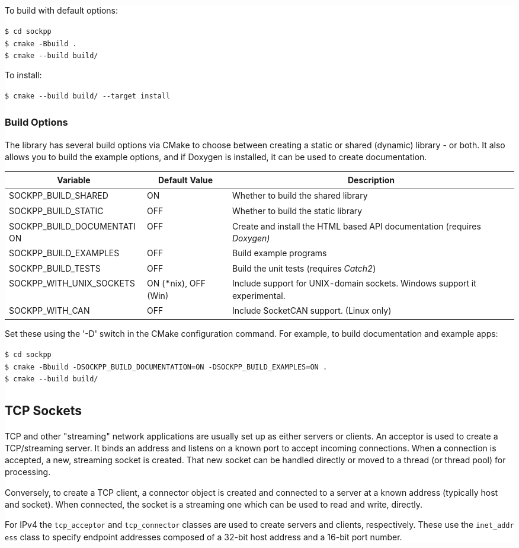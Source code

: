 To build with default options:

```
$ cd sockpp
$ cmake -Bbuild .
$ cmake --build build/
```

To install:

```
$ cmake --build build/ --target install
```

### Build Options

The library has several build options via CMake to choose between creating a static or shared (dynamic) library - or both. It also allows you to build the example options, and if Doxygen is installed, it can be used to create documentation.

| Variable                   | Default Value        | Description                                                               |
| -------------------------- | -------------------- | ------------------------------------------------------------------------- |
| SOCKPP_BUILD_SHARED        | ON                   | Whether to build the shared library                                       |
| SOCKPP_BUILD_STATIC        | OFF                  | Whether to build the static library                                       |
| SOCKPP_BUILD_DOCUMENTATION | OFF                  | Create and install the HTML based API documentation (requires _Doxygen)_  |
| SOCKPP_BUILD_EXAMPLES      | OFF                  | Build example programs                                                    |
| SOCKPP_BUILD_TESTS         | OFF                  | Build the unit tests (requires _Catch2_)                                  |
| SOCKPP_WITH_UNIX_SOCKETS   | ON (*nix), OFF (Win) | Include support for UNIX-domain sockets. Windows support it experimental. |
| SOCKPP_WITH_CAN            | OFF                  | Include SocketCAN support. (Linux only)                                   |

Set these using the '-D' switch in the CMake configuration command. For example, to build documentation and example apps:

```
$ cd sockpp
$ cmake -Bbuild -DSOCKPP_BUILD_DOCUMENTATION=ON -DSOCKPP_BUILD_EXAMPLES=ON .
$ cmake --build build/
```

## TCP Sockets

TCP and other "streaming" network applications are usually set up as either servers or clients. An acceptor is used to create a TCP/streaming server. It binds an address and listens on a known port to accept incoming connections. When a connection is accepted, a new, streaming socket is created. That new socket can be handled directly or moved to a thread (or thread pool) for processing.

Conversely, to create a TCP client, a connector object is created and connected to a server at a known address (typically host and socket). When connected, the socket is a streaming one which can be used to read and write, directly.

For IPv4 the `tcp_acceptor` and `tcp_connector` classes are used to create servers and clients, respectively. These use the `inet_address` class to specify endpoint addresses composed of a 32-bit host address and a 16-bit port number.
